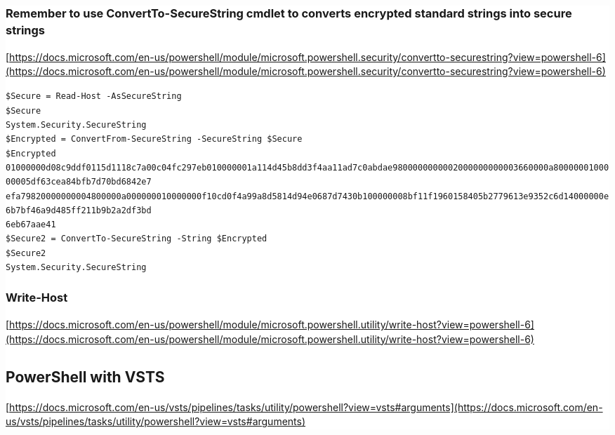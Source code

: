 ### Remember to use ConvertTo-SecureString cmdlet to converts encrypted standard strings into secure strings

[https://docs.microsoft.com/en-us/powershell/module/microsoft.powershell.security/convertto-securestring?view=powershell-6](https://docs.microsoft.com/en-us/powershell/module/microsoft.powershell.security/convertto-securestring?view=powershell-6)

```
$Secure = Read-Host -AsSecureString
$Secure
System.Security.SecureString
$Encrypted = ConvertFrom-SecureString -SecureString $Secure
$Encrypted
01000000d08c9ddf0115d1118c7a00c04fc297eb010000001a114d45b8dd3f4aa11ad7c0abdae9800000000002000000000003660000a8000000100000005df63cea84bfb7d70bd6842e7
efa79820000000004800000a000000010000000f10cd0f4a99a8d5814d94e0687d7430b100000008bf11f1960158405b2779613e9352c6d14000000e6b7bf46a9d485ff211b9b2a2df3bd
6eb67aae41
$Secure2 = ConvertTo-SecureString -String $Encrypted
$Secure2
System.Security.SecureString
```

### Write-Host

[https://docs.microsoft.com/en-us/powershell/module/microsoft.powershell.utility/write-host?view=powershell-6](https://docs.microsoft.com/en-us/powershell/module/microsoft.powershell.utility/write-host?view=powershell-6)

## PowerShell with VSTS

[https://docs.microsoft.com/en-us/vsts/pipelines/tasks/utility/powershell?view=vsts#arguments](https://docs.microsoft.com/en-us/vsts/pipelines/tasks/utility/powershell?view=vsts#arguments)


